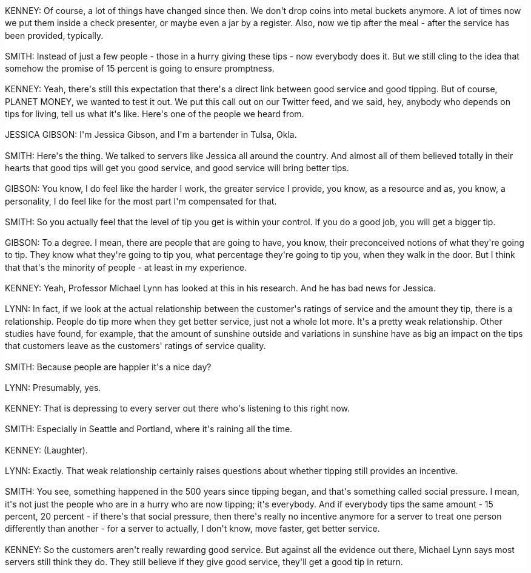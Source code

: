 KENNEY: Of course, a lot of things have changed since then. We don't drop coins into metal buckets anymore. A lot of times now we put them inside a check presenter, or maybe even a jar by a register. Also, now we tip after the meal - after the service has been provided, typically.

SMITH: Instead of just a few people - those in a hurry giving these tips - now everybody does it. But we still cling to the idea that somehow the promise of 15 percent is going to ensure promptness.

KENNEY: Yeah, there's still this expectation that there's a direct link between good service and good tipping. But of course, PLANET MONEY, we wanted to test it out. We put this call out on our Twitter feed, and we said, hey, anybody who depends on tips for living, tell us what it's like. Here's one of the people we heard from.

JESSICA GIBSON: I'm Jessica Gibson, and I'm a bartender in Tulsa, Okla.

SMITH: Here's the thing. We talked to servers like Jessica all around the country. And almost all of them believed totally in their hearts that good tips will get you good service, and good service will bring better tips.

GIBSON: You know, I do feel like the harder I work, the greater service I provide, you know, as a resource and as, you know, a personality, I do feel like for the most part I'm compensated for that.

SMITH: So you actually feel that the level of tip you get is within your control. If you do a good job, you will get a bigger tip.

GIBSON: To a degree. I mean, there are people that are going to have, you know, their preconceived notions of what they're going to tip. They know what they're going to tip you, what percentage they're going to tip you, when they walk in the door. But I think that that's the minority of people - at least in my experience.

KENNEY: Yeah, Professor Michael Lynn has looked at this in his research. And he has bad news for Jessica.

LYNN: In fact, if we look at the actual relationship between the customer's ratings of service and the amount they tip, there is a relationship. People do tip more when they get better service, just not a whole lot more. It's a pretty weak relationship. Other studies have found, for example, that the amount of sunshine outside and variations in sunshine have as big an impact on the tips that customers leave as the customers' ratings of service quality.

SMITH: Because people are happier it's a nice day?

LYNN: Presumably, yes.

KENNEY: That is depressing to every server out there who's listening to this right now.

SMITH: Especially in Seattle and Portland, where it's raining all the time.

KENNEY: (Laughter).

LYNN: Exactly. That weak relationship certainly raises questions about whether tipping still provides an incentive.

SMITH: You see, something happened in the 500 years since tipping began, and that's something called social pressure. I mean, it's not just the people who are in a hurry who are now tipping; it's everybody. And if everybody tips the same amount - 15 percent, 20 percent - if there's that social pressure, then there's really no incentive anymore for a server to treat one person differently than another - for a server to actually, I don't know, move faster, get better service.

KENNEY: So the customers aren't really rewarding good service. But against all the evidence out there, Michael Lynn says most servers still think they do. They still believe if they give good service, they'll get a good tip in return.
